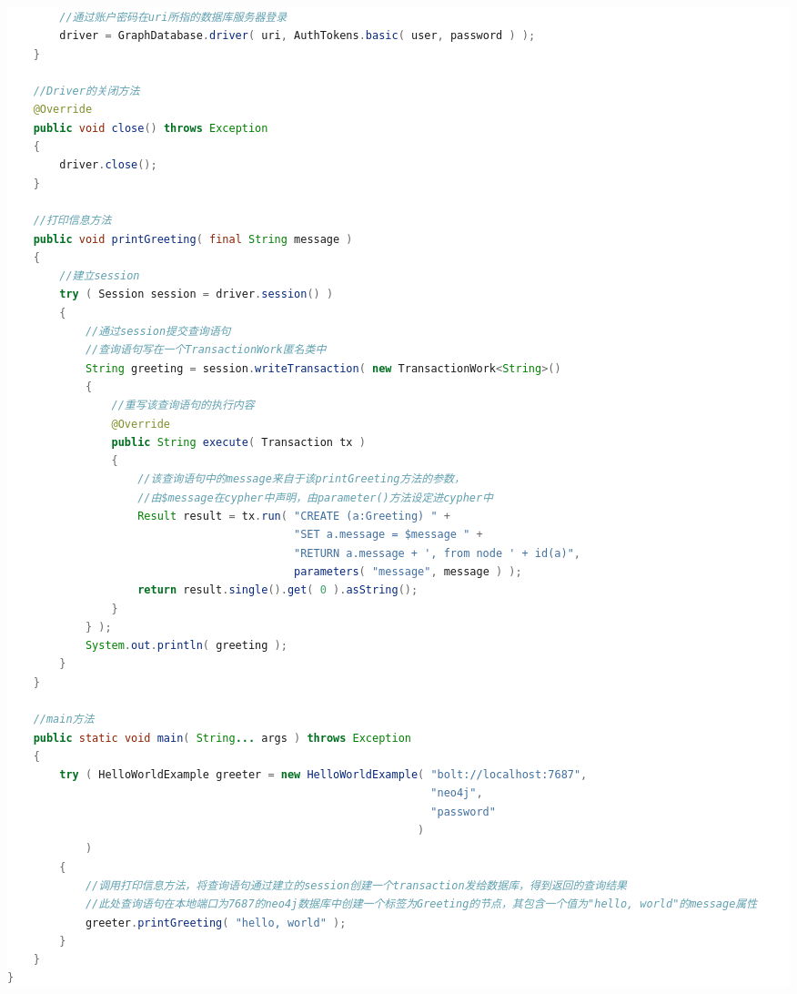 ```java
        //通过账户密码在uri所指的数据库服务器登录
		driver = GraphDatabase.driver( uri, AuthTokens.basic( user, password ) );
	}
	
    //Driver的关闭方法
    @Override
	public void close() throws Exception
	{
		driver.close();
	}
    
    //打印信息方法
	public void printGreeting( final String message )
	{
        //建立session
		try ( Session session = driver.session() )
		{
            //通过session提交查询语句
            //查询语句写在一个TransactionWork匿名类中
			String greeting = session.writeTransaction( new TransactionWork<String>()
			{
                //重写该查询语句的执行内容
				@Override
				public String execute( Transaction tx )
				{
                    //该查询语句中的message来自于该printGreeting方法的参数，
                    //由$message在cypher中声明，由parameter()方法设定进cypher中
					Result result = tx.run( "CREATE (a:Greeting) " +
											"SET a.message = $message " +
											"RETURN a.message + ', from node ' + id(a)",
											parameters( "message", message ) );
					return result.single().get( 0 ).asString();
				}
			} );
			System.out.println( greeting );
		}
	}
    
    //main方法
	public static void main( String... args ) throws Exception
	{
		try ( HelloWorldExample greeter = new HelloWorldExample( "bolt://localhost:7687", 
                                                                 "neo4j",
																 "password"
                                                               )
            )
		{
            //调用打印信息方法，将查询语句通过建立的session创建一个transaction发给数据库，得到返回的查询结果
            //此处查询语句在本地端口为7687的neo4j数据库中创建一个标签为Greeting的节点，其包含一个值为"hello, world"的message属性
			greeter.printGreeting( "hello, world" );
		}
	}
}
```
